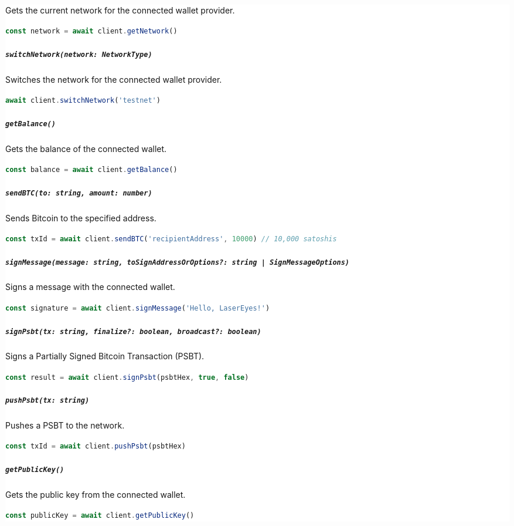 Gets the current network for the connected wallet provider.

```typescript
const network = await client.getNetwork()
```

##### `switchNetwork(network: NetworkType)`

Switches the network for the connected wallet provider.

```typescript
await client.switchNetwork('testnet')
```

##### `getBalance()`

Gets the balance of the connected wallet.

```typescript
const balance = await client.getBalance()
```

##### `sendBTC(to: string, amount: number)`

Sends Bitcoin to the specified address.

```typescript
const txId = await client.sendBTC('recipientAddress', 10000) // 10,000 satoshis
```

##### `signMessage(message: string, toSignAddressOrOptions?: string | SignMessageOptions)`

Signs a message with the connected wallet.

```typescript
const signature = await client.signMessage('Hello, LaserEyes!')
```

##### `signPsbt(tx: string, finalize?: boolean, broadcast?: boolean)`

Signs a Partially Signed Bitcoin Transaction (PSBT).

```typescript
const result = await client.signPsbt(psbtHex, true, false)
```

##### `pushPsbt(tx: string)`

Pushes a PSBT to the network.

```typescript
const txId = await client.pushPsbt(psbtHex)
```

##### `getPublicKey()`

Gets the public key from the connected wallet.

```typescript
const publicKey = await client.getPublicKey()
```
